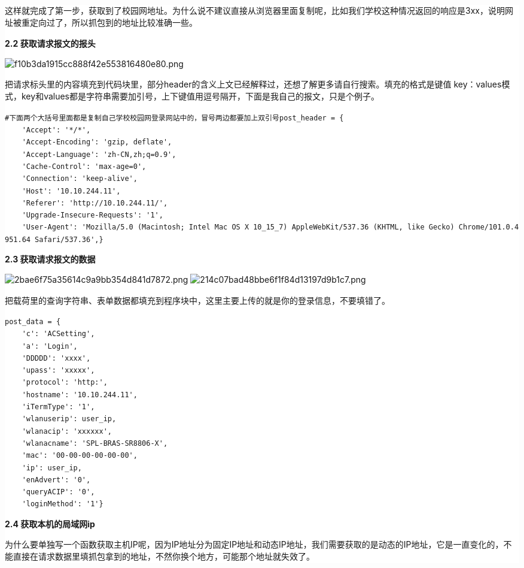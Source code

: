 这样就完成了第一步，获取到了校园网地址。为什么说不建议直接从浏览器里面复制呢，比如我们学校这种情况返回的响应是3xx，说明网址被重定向过了，所以抓包到的地址比较准确一些。

**2.2 获取请求报文的报头**

<img src="https://img-blog.csdnimg.cn/img_convert/f10b3da1915cc888f42e553816480e80.png" alt="f10b3da1915cc888f42e553816480e80.png">

把请求标头里的内容填充到代码块里，部分header的含义上文已经解释过，还想了解更多请自行搜索。填充的格式是键值 key：values模式，key和values都是字符串需要加引号，上下键值用逗号隔开，下面是我自己的报文，只是个例子。

```
#下面两个大括号里面都是复制自己学校校园网登录网站中的，冒号两边都要加上双引号post_header = { 
    'Accept': '*/*',
    'Accept-Encoding': 'gzip, deflate',
    'Accept-Language': 'zh-CN,zh;q=0.9',
    'Cache-Control': 'max-age=0',
    'Connection': 'keep-alive',
    'Host': '10.10.244.11',
    'Referer': 'http://10.10.244.11/',
    'Upgrade-Insecure-Requests': '1',
    'User-Agent': 'Mozilla/5.0 (Macintosh; Intel Mac OS X 10_15_7) AppleWebKit/537.36 (KHTML, like Gecko) Chrome/101.0.4951.64 Safari/537.36',}
```

**2.3 获取请求报文的数据**

<img src="https://img-blog.csdnimg.cn/img_convert/2bae6f75a35614c9a9bb354d841d7872.png" alt="2bae6f75a35614c9a9bb354d841d7872.png">

<img src="https://img-blog.csdnimg.cn/img_convert/214c07bad48bbe6f1f84d13197d9b1c7.png" alt="214c07bad48bbe6f1f84d13197d9b1c7.png">

把载荷里的查询字符串、表单数据都填充到程序块中，这里主要上传的就是你的登录信息，不要填错了。

```
post_data = { 
    'c': 'ACSetting',
    'a': 'Login',
    'DDDDD': 'xxxx',
    'upass': 'xxxxx',
    'protocol': 'http:',
    'hostname': '10.10.244.11',
    'iTermType': '1',
    'wlanuserip': user_ip,
    'wlanacip': 'xxxxxx',
    'wlanacname': 'SPL-BRAS-SR8806-X',
    'mac': '00-00-00-00-00-00',
    'ip': user_ip,
    'enAdvert': '0',
    'queryACIP': '0',
    'loginMethod': '1'}
```

**2.4 获取本机的局域网ip**

为什么要单独写一个函数获取主机IP呢，因为IP地址分为固定IP地址和动态IP地址，我们需要获取的是动态的IP地址，它是一直变化的，不能直接在请求数据里填抓包拿到的地址，不然你换个地方，可能那个地址就失效了。

